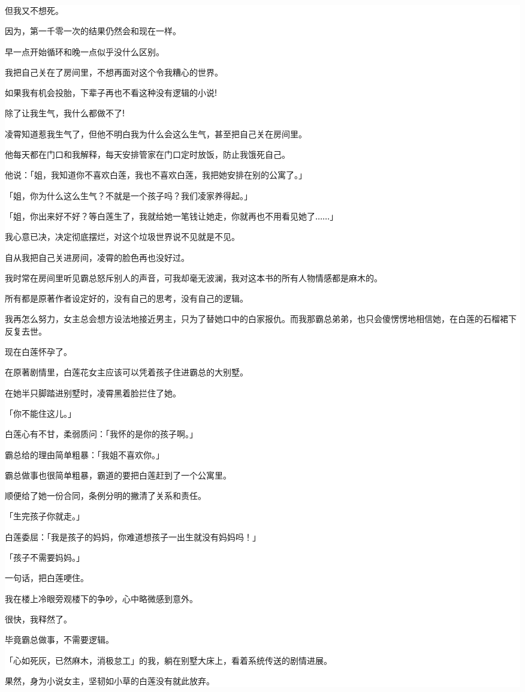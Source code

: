 但我又不想死。

因为，第一千零一次的结果仍然会和现在一样。

早一点开始循环和晚一点似乎没什么区别。

我把自己关在了房间里，不想再面对这个令我糟心的世界。

如果我有机会投胎，下辈子再也不看这种没有逻辑的小说!

除了让我生气，我什么都做不了!

凌霄知道惹我生气了，但他不明白我为什么会这么生气，甚至把自己关在房间里。

他每天都在门口和我解释，每天安排管家在门口定时放饭，防止我饿死自己。

他说：「姐，我知道你不喜欢白莲，我也不喜欢白莲，我把她安排在别的公寓了。」

「姐，你为什么这么生气？不就是一个孩子吗？我们凌家养得起。」

「姐，你出来好不好？等白莲生了，我就给她一笔钱让她走，你就再也不用看见她了……」

我心意已决，决定彻底摆烂，对这个垃圾世界说不见就是不见。

自从我把自己关进房间，凌霄的脸色再也没好过。

我时常在房间里听见霸总怒斥别人的声音，可我却毫无波澜，我对这本书的所有人物情感都是麻木的。

所有都是原著作者设定好的，没有自己的思考，没有自己的逻辑。

我再怎么努力，女主总会想方设法地接近男主，只为了替她口中的白家报仇。而我那霸总弟弟，也只会傻愣愣地相信她，在白莲的石榴裙下反复去世。

现在白莲怀孕了。

在原著剧情里，白莲花女主应该可以凭着孩子住进霸总的大别墅。

在她半只脚踏进别墅时，凌霄黑着脸拦住了她。

「你不能住这儿。」

白莲心有不甘，柔弱质问：「我怀的是你的孩子啊。」

霸总给的理由简单粗暴：「我姐不喜欢你。」

霸总做事也很简单粗暴，霸道的要把白莲赶到了一个公寓里。

顺便给了她一份合同，条例分明的撇清了关系和责任。

「生完孩子你就走。」

白莲委屈：「我是孩子的妈妈，你难道想孩子一出生就没有妈妈吗！」

「孩子不需要妈妈。」

一句话，把白莲哽住。

我在楼上冷眼旁观楼下的争吵，心中略微感到意外。

很快，我释然了。

毕竟霸总做事，不需要逻辑。

「心如死灰，已然麻木，消极怠工」的我，躺在别墅大床上，看着系统传送的剧情进展。

果然，身为小说女主，坚韧如小草的白莲没有就此放弃。
